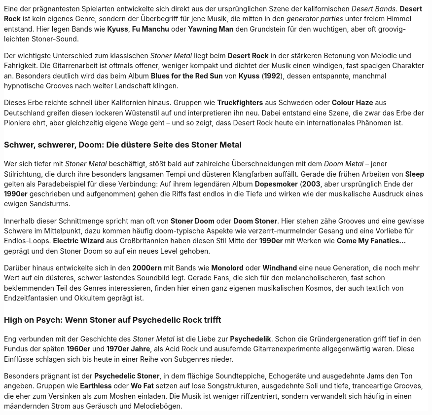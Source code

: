Eine der prägnantesten Spielarten entwickelte sich direkt aus der ursprünglichen Szene der
kalifornischen _Desert Bands_. **Desert Rock** ist kein eigenes Genre, sondern der Überbegriff für
jene Musik, die mitten in den _generator parties_ unter freiem Himmel entstand. Hier legen Bands wie
**Kyuss**, **Fu Manchu** oder **Yawning Man** den Grundstein für den wuchtigen, aber oft
groovig-leichten Stoner-Sound.

Der wichtigste Unterschied zum klassischen _Stoner Metal_ liegt beim **Desert Rock** in der
stärkeren Betonung von Melodie und Fahrigkeit. Die Gitarrenarbeit ist oftmals offener, weniger
kompakt und dichtet der Musik einen windigen, fast spacigen Charakter an. Besonders deutlich wird
das beim Album **Blues for the Red Sun** von **Kyuss** (**1992**), dessen entspannte, manchmal
hypnotische Grooves nach weiter Landschaft klingen.

Dieses Erbe reichte schnell über Kalifornien hinaus. Gruppen wie **Truckfighters** aus Schweden oder
**Colour Haze** aus Deutschland greifen diesen lockeren Wüstenstil auf und interpretieren ihn neu.
Dabei entstand eine Szene, die zwar das Erbe der Pioniere ehrt, aber gleichzeitig eigene Wege geht –
und so zeigt, dass Desert Rock heute ein internationales Phänomen ist.

### Schwer, schwerer, Doom: Die düstere Seite des Stoner Metal

Wer sich tiefer mit _Stoner Metal_ beschäftigt, stößt bald auf zahlreiche Überschneidungen mit dem
_Doom Metal_ – jener Stilrichtung, die durch ihre besonders langsamen Tempi und düsteren Klangfarben
auffällt. Gerade die frühen Arbeiten von **Sleep** gelten als Paradebeispiel für diese Verbindung:
Auf ihrem legendären Album **Dopesmoker** (**2003**, aber ursprünglich Ende der **1990er**
geschrieben und aufgenommen) gehen die Riffs fast endlos in die Tiefe und wirken wie der
musikalische Ausdruck eines ewigen Sandsturms.

Innerhalb dieser Schnittmenge spricht man oft von **Stoner Doom** oder **Doom Stoner**. Hier stehen
zähe Grooves und eine gewisse Schwere im Mittelpunkt, dazu kommen häufig doom-typische Aspekte wie
verzerrt-murmelnder Gesang und eine Vorliebe für Endlos-Loops. **Electric Wizard** aus
Großbritannien haben diesen Stil Mitte der **1990er** mit Werken wie **Come My Fanatics...** geprägt
und den Stoner Doom so auf ein neues Level gehoben.

Darüber hinaus entwickelte sich in den **2000ern** mit Bands wie **Monolord** oder **Windhand** eine
neue Generation, die noch mehr Wert auf ein düsteres, schwer lastendes Soundbild legt. Gerade Fans,
die sich für den melancholischeren, fast schon beklemmenden Teil des Genres interessieren, finden
hier einen ganz eigenen musikalischen Kosmos, der auch textlich von Endzeitfantasien und Okkultem
geprägt ist.

### High on Psych: Wenn Stoner auf Psychedelic Rock trifft

Eng verbunden mit der Geschichte des _Stoner Metal_ ist die Liebe zur **Psychedelik**. Schon die
Gründergeneration griff tief in den Fundus der späten **1960er** und **1970er Jahre**, als Acid Rock
und ausufernde Gitarrenexperimente allgegenwärtig waren. Diese Einflüsse schlagen sich bis heute in
einer Reihe von Subgenres nieder.

Besonders prägnant ist der **Psychedelic Stoner**, in dem flächige Soundteppiche, Echogeräte und
ausgedehnte Jams den Ton angeben. Gruppen wie **Earthless** oder **Wo Fat** setzen auf lose
Songstrukturen, ausgedehnte Soli und tiefe, tranceartige Grooves, die eher zum Versinken als zum
Moshen einladen. Die Musik ist weniger riffzentriert, sondern verwandelt sich häufig in einen
mäandernden Strom aus Geräusch und Melodiebögen.
